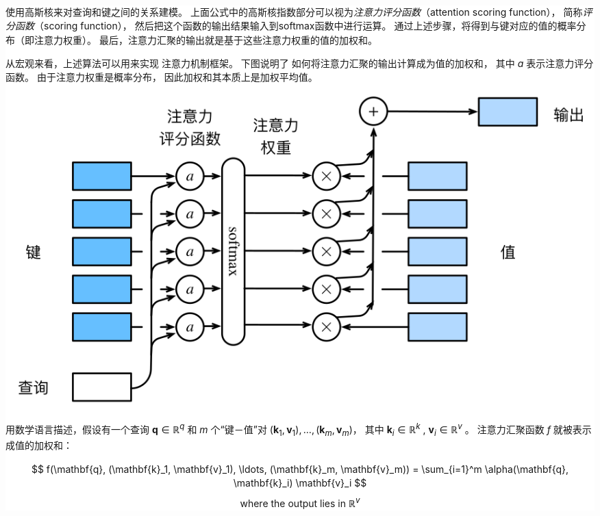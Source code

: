 使用高斯核来对查询和键之间的关系建模。
上面公式中的高斯核指数部分可以视为*注意力评分函数*（attention scoring function），
简称*评分函数*（scoring function），
然后把这个函数的输出结果输入到softmax函数中进行运算。
通过上述步骤，将得到与键对应的值的概率分布（即注意力权重）。
最后，注意力汇聚的输出就是基于这些注意力权重的值的加权和。

从宏观来看，上述算法可以用来实现
注意力机制框架。
下图说明了
如何将注意力汇聚的输出计算成为值的加权和，
其中 $a$ 表示注意力评分函数。
由于注意力权重是概率分布，
因此加权和其本质上是加权平均值。

![计算注意力汇聚的输出为值的加权和](../img/attention-output.svg)

用数学语言描述，假设有一个查询
$\mathbf{q} \in \mathbb{R}^q$ 和
$m$ 个“键－值”对
$(\mathbf{k}_1, \mathbf{v}_1), \ldots, (\mathbf{k}_m, \mathbf{v}_m)$，
其中 $\mathbf{k}_i \in \mathbb{R}^k$ , $\mathbf{v}_i \in \mathbb{R}^v$ 。 注意力汇聚函数 $f$ 就被表示成值的加权和：

$$
f(\mathbf{q}, (\mathbf{k}_1, \mathbf{v}_1), \ldots, (\mathbf{k}_m, \mathbf{v}_m)) = \sum_{i=1}^m \alpha(\mathbf{q}, \mathbf{k}_i) \mathbf{v}_i
$$
$$
\text{where the output lies in } \mathbb{R}^v
$$
